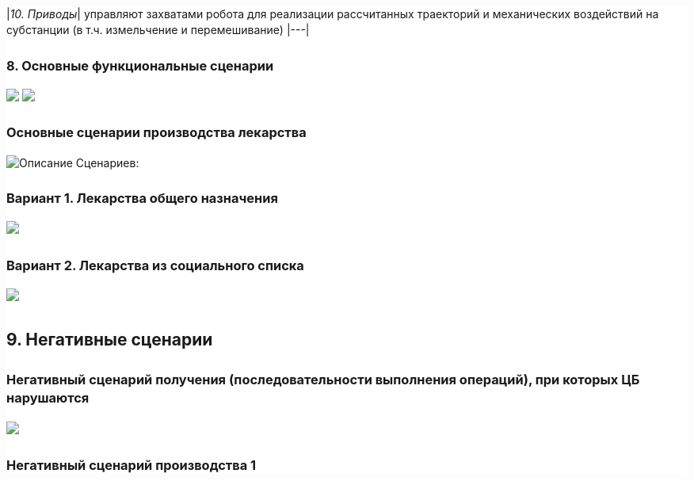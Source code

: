 |*10. Приводы*|	управляют захватами робота для реализации рассчитанных траекторий и механических воздействий на субстанции (в т.ч. измельчение и перемешивание)	|---|

### 8. Основные функциональные сценарии
![](https://www.plantuml.com/plantuml/png/pLFDpfD05DtFKzom_OA9MnQchpAb99AqqC2mS4TfrHXDrAqRzGqgbeZMuYlSUIFFPJerj8s9EpUKJC_FcNEvizBembIh9GLLcSIwJCf0APEQPK81VxOlkECJxstDFN-dnu-8F_B0HxkrB-KVd7R4Hxp-493Ts8PRtXCmN-mh77_bWKI0lydJa-nRcEZOv0LCFe3Voxbj0j8bnSiqoOnQ8rSQfskT6GyIgXXvM9R6Lx1t_0i9kWje_LGNAnq_kuAzbq0Iyu2N4vnVs-U4EtRZVKLYu7OKM6YZvsX5_MzvfWAVf70UR1FQtJYjdtWAjpsNMkJptA3pokHPjPedXLAkPmgVdAD7X9W3p3TsYmc_WQjeO5W4cNgStbuvhB1yb6YIbBYNQkJdu8OAXPthIUvXwplVY_AzGDT5ZVvHO2HDKqcZI5I3ifb41DoZAFI63myHEJItWDQYFv6uc7Z6BVxAnUD1yFUxxuBDaCxGByg-xI8CGHhu83C6nQ_TdpXkae0vxTu3RVEN7LLApP9iWTN_3G00)
![](https://www.plantuml.com/plantuml/png/bLFDZfH04BxtKrIuRZ3noi7ig_ImdKZ2m0IQWpTWLetHPFLclAXlWEEIHSTbNg7gZQngbiumCKxcCaFW-_dgg-xhqkh2LkiKWgeqiIvD6IXb4viQ2F0xlS4U7x6Z6WVy1S-V0Nx54VUqfRVkou0zu9uVVmk86cfnXnqmvWUzuzS_SGGHm0VvdKbqnoOwjdd19b-OFyXxQWFG9SHfOZAhDfmhYPEDpgm7CLMCPbYMn2UmZtZW1Bq7RLxgOgtZLoUmRv8FHsf3kdN3_S7EZRfxob3ag_mqmYUPGcQxvuT7ZlkUNWDpUySKtn5tZdsZhLvnbJnZPVEiMgzCeTGK6C8NJnD6m357rcbeour-e5P2I3d0EMhNLgScBBFyB5TNqS8MS91ovEz-gf4rRgUc91JL_zYGcjMEbIFPsq6qdTBURvZgkJ3iGbPly22dmAso5IJTBGHTVP9J2dEA8pNBhhhpiJcbqga5NfVdAIVjFIAXFyWfc-e_oYmH5vQqLIOj3U3d2thoVdwfqOL5ppm8VUX5B6Mo6pNR72qZ3ADpUvlEXWDAnuCioKct_xcRIbsp8z_ulm00)

### Основные сценарии производства лекарства
![Описание Сценариев:](https://www.planttext.com/api/plantuml/png/hLRBJXj14BpFLqny3_BxTOZua5msZgKW6MDvRQJSi2q84GHop25Hn2NdmS7W-FaBCt-KwkxPnRiOHKQvm7hSrTrLNTFh_R0NT7lzmvREzCDc8mYROKQfta6lrTGPU-FExCGkhN4dTch_wDoUjZ_nlCAd1pl6_pitS4DwqdQEq1c5-YEZyVsj-upZt_GzqW14oJvnqgcxHgaEoXyq3Zf1kuU2N-qQMCwJqK6eEn-2xc7G-9WCepPkxDXTsmTtoN7XSIfJ0I6_g8mRebzZv-wIIr-_RMitGEq1rrbOGmSZbAMeCPEGrYXj8Pcqo7KDK20E2Go8BUsASqtZdej9K9L0L8mrdBDo1hf6DQh9y199pC7KtOJbGqDsWZvHOeN3DVukXHkUnfobbCoIHvPlABHWjC-WASMQXsauzv17EMP9eC4j4p78UqRJvhpvbF9Pxu2fd_u5H-MooR1oYiGvnnjfWn7b9A2sPt-Gd8oWXg3gASGozXvAJpQ0jIImWahVcT8CYZATU10L5VHxH-t-uRjc5_RmLjAlty0kTKrZuB5ZVcnEBPz0QcHdRaXIhJGrn9S0ldGZ5Hu3NdWXk4Yb0HQPwGXWc54CjVRTJuIBAb1qrKTlceU227sfMTrPP41L9KGkkmiab_LLw8gAdUnA4XLIXwfrTDJHTAl8wdDgV8K0p0XFIs9BDK-z44GRDM0h8LAgaoIFZk3otD5JwxahRSUHeEJWUoY5Dh0tbdYwqYpV2LANA7M-hhdDXL0McWY4TT0MRC_N1aBGtedMbSf7Ohq0AwhbKmBb8vwRXwMupFzdBssabOqNXfYK3OKBI8U-dS8k29vUhQurkLMwP6g-VLcYaaqiJPtLFEjTCCA6AYK4h6tp8ZTLJj4u5ukhybR9es-bJ3cLiFni5HOhSJNDPbIy_bCBm1gbckttIf9KwlBwc_7xnSlmnRyri8U16CaQYOTRYLdi21I2bHINohC4dx-PVgyXcAl4I7V1rto3B0x_wVJTiZrw-ybjsig2Dtfg1ST1hvJQnp3mA-Sl)

### Вариант 1. Лекарства общего назначения
![](https://planttext.com/api/plantuml/png/hLPDKnf14BtFhvXmZmMB-yKXvG_9PODKXIf5obsioasXDAOqccCEIQMyvBmIKG82Vs7c7-Lrpx1X5mY5bOiEGx_krwy_XhquYOwJpk61B7NYHZsA6t59YAIP73HaITtf2pLG4vNgKpLKlsLbHweVE4_nwKdryVz1d-akdQGQmtH4flOgbVZ-Nd_2zI_w7cu08cSVsUbGto9K6-6RzMOxQYK8-4NDW6K_9Hd5ilq-EZwCwX_oPaJZJlNrhNhIrsmNdqWf2ywgiFf9aNGNb5CrrjSS_VPjI-epX3_ZKCygfOiU8fDLd_CmxCXpDUzqbqEdG25tg90YjucQigzXHdit3me8HC5OnZ6BbqBQUOmWR-wIocnCx0Qi80Yf0NWYn1INC_oTcDnmwhCND-_5WPUl2FJCQEj1aeiPrpDbtrskPfybWGRtd4WAlnTKSFRh5CGlsoOOsWQuOgjAEM_c5PAuPFlKq624bmU4E-exoSa88WHLpo5MgXwXz6016EQ1FY9zuvH6K9JJoGhXYwYJ7BKwX-yQnsWFsqtozHjqJ4rI6RZig1_tfpIVa5HFZNINf9fA8iHpWDRKFH6V05sLBqJlKkngJHgTwGfWTAFfg9cbFp39YAYUD4-Yf84kh18miC35HY9xSdGjMUdHl1d5VcC1dXq34P2dIdaRLnaQLQwKBHEQQjD-QheO33Q1pNATII24E3WwQjE0qjICIO8fh55kd2Qa6r4xjvAIWA223iMG6odS6kdxjx-OA7DVRcHz8rL_NXsQXqV83bfOH1ESRYJNuXJboHYwmgKeJaro1iz69wCDCEX9aCGyyJn2FTffyrKedBd2By1c31ohjBDUHiT4SWiMRXR-_mjaE1N5ppQK6GfkO4myNUO8kyAGgsw3Bmv1M9EIniRGvvnjNcQT6yTcjeZowZa8HMXbUg6lq6f1T7BoXwkQlvY4Lr3WqWpU6hAUy5RMT8uoJBn2J6_357g62XSZjtZIHKZskXNMcqg5QBJsxJZwDVF0Z_Zvj1f-jeyYdXaWUcP9Bi-QB_mikorzhDXC_Zytaxz14t-fKkiNZTtvFCHCBVEfhtXrBOY5opMrTJVEwxPnbZKfReYy9ku6JLmZ1B-OXHSkGxmIOW_TW1-IVm00) 

### Вариант 2. Лекарства из социального списка
![](https://planttext.com/api/plantuml/png/hLRBKXf15DttLtJOMbey71wpIFaXReP7LQnIf6ImAZk5CZ6baMINHHxbnlK47KKG-8NkFygvjvkH6I04AXiSndlFFVVSSxlPQ_hUYTywEfIfLhDMyPgrPae8_y0_hCcKkjKVLAX6Aj1dgg-UPNP7gbzu7kFRa-hXxuC-rsrwacg8q065sbU1f2YfpzKOC7qLgA6-1jXOtICShoUgZq-ae683B0ug1mslxgFk5pK11CEbfDUKZNVUoP5NUPy8-mhC9whpW8UH6kahVR5V1x-GUHF6MFKOeLoDvsRGoQtgwQvwqjSSqJoLKiQ3SWYw8m5q6w1J_e7kxjU9VvyR3TMB2kX51mKfgiTAZF3lBWFdug2xN3b05jHZMUv95CRgHntlnfEAb4J5U113bZyWLMsDOZpSeJbnCB4BzIT3I8NWYH9Zl9pWSsHwYqHouYWqxMyezCBP5a4In8GT4J1sc_tGOqcWmMzk1EFWcJypRZQXVThQg6yjTCLHcNGyB9zeufBZ0qE3C_BnXDAE-a5oSWOHWgeN42jGZr0wd4ainHCBgFITMnf0KMud6aH1U2t_kDuwAjTEO5DhHBdz5ePn9Os1nuxvIVA6DD_GL4SDT9kaWjTd7AaxedcAx9pSCFlm-BWXrK-831leZpmJ0BH9_fbjrLsP4Jd3SsihKIks8cPFQIcD5Lxj2wO4KAvk352k6WRRssuiPrN9tBydrEfLiSivhZJU8vc8uxdTieaTQMW6BBoAVt3g-JLi9WjKj8cpoqNn17GjsNs3wOAAQcqcFNeiYY8XPTBhG4NPS7ucRPdCz3YUBOQOekroMKXH2EkEEpv9Xdps8XehWASHUOceNLYRaRQWWgsLmYZXk6IvrvLZdanzVhVrZLIzgM7fY7Y4wc05IuxmT2Dv56TmR4JG4GvLoRfiMAvmPl4f1sjAjqDeZYZZxd1wluZiLE0DSYC6MIjqThcAMLF9IKGuKVd_Bv3Xb1G_EhJDwh5_SGZIonXXHnXokNNoapjGSgMahJ7qkMVRbxdX3B1PBQAyU0rAecHbsX2hPBKWEZ7vIukydsmYdr3WqkpT4h9vaLyuqscMOP9FrColMCAyeSB3Y9qxmMnATE4dJdmL23xG34Z1vLk1LXdSh8QVxUy4tBp8w9XxOtxN2g8GTRScneA3gV3NWwcmGfF2tAIM7pJs6kGbPceH9lswC_-PYeMNIsRhhDpNTUlCQv8y8UAQE2iqSQQNipjtwKSPRuJOWnlmw_mF)

## 9. Негативные сценарии 
### Негативный сценарий получения (последовательности выполнения операций), при которых ЦБ нарушаются
![](https://github.com/SvPolyanskaya/CyberImmunity/blob/Robot-in-Pharmacy/Нарушение%20связи.png)

### Негативный сценарий производства 1